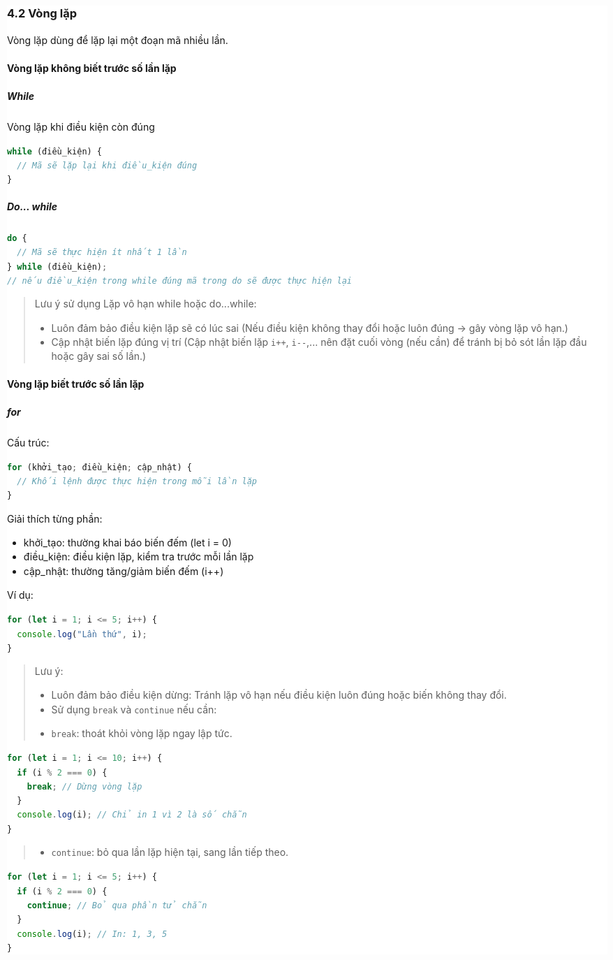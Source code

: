 ### 4.2 Vòng lặp
Vòng lặp dùng để lặp lại một đoạn mã nhiều lần.

#### Vòng lặp không biết trước số lần lặp

##### While
Vòng lặp khi điều kiện còn đúng
```js
while (điều_kiện) {
  // Mã sẽ lặp lại khi điều_kiện đúng
}
```

##### Do... while
```js
do {
  // Mã sẽ thực hiện ít nhất 1 lần
} while (điều_kiện);
// nếu điều_kiện trong while đúng mã trong do sẽ được thực hiện lại
```
> Lưu ý sử dụng Lặp vô hạn while hoặc do...while:
> + Luôn đảm bảo điều kiện lặp sẽ có lúc sai (Nếu điều kiện không thay đổi hoặc luôn đúng → gây vòng lặp vô hạn.)
> + Cập nhật biến lặp đúng vị trí (Cập nhật biến lặp `i++`, `i--`,... nên đặt cuối vòng (nếu cần) để tránh bị bỏ sót lần lặp đầu hoặc gây sai số lần.)

#### Vòng lặp biết trước số lần lặp

##### for
Cấu trúc:
```js
for (khởi_tạo; điều_kiện; cập_nhật) {
  // Khối lệnh được thực hiện trong mỗi lần lặp
}
```
Giải thích từng phần:
- khởi_tạo: thường khai báo biến đếm (let i = 0)
- điều_kiện: điều kiện lặp, kiểm tra trước mỗi lần lặp
- cập_nhật: thường tăng/giảm biến đếm (i++)

Ví dụ:
```js
for (let i = 1; i <= 5; i++) {
  console.log("Lần thứ", i);
}
```
> Lưu ý:
> - Luôn đảm bảo điều kiện dừng: Tránh lặp vô hạn nếu điều kiện luôn đúng hoặc biến không thay đổi.
> - Sử dụng `break` và `continue` nếu cần:
>  + `break`: thoát khỏi vòng lặp ngay lập tức.
```js
for (let i = 1; i <= 10; i++) {
  if (i % 2 === 0) {
    break; // Dừng vòng lặp
  }
  console.log(i); // Chỉ in 1 vì 2 là số chẵn
}
```
>  + `continue`: bỏ qua lần lặp hiện tại, sang lần tiếp theo.
```js
for (let i = 1; i <= 5; i++) {
  if (i % 2 === 0) {
    continue; // Bỏ qua phần tử chẵn
  }
  console.log(i); // In: 1, 3, 5
}
```